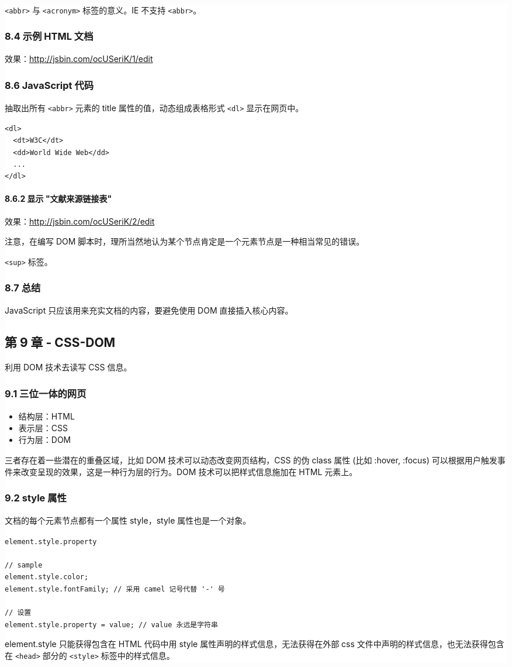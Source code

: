 `<abbr>` 与 `<acronym>` 标签的意义。IE 不支持 `<abbr>`。

### 8.4 示例 HTML 文档

效果：<http://jsbin.com/ocUSeriK/1/edit>

### 8.6 JavaScript 代码

抽取出所有 `<abbr>` 元素的 title 属性的值，动态组成表格形式 `<dl>` 显示在网页中。

    <dl>
      <dt>W3C</dt>
      <dd>World Wide Web</dd>
      ...
    </dl>

#### 8.6.2 显示 "文献来源链接表"

效果：<http://jsbin.com/ocUSeriK/2/edit>

注意，在编写 DOM 脚本时，理所当然地认为某个节点肯定是一个元素节点是一种相当常见的错误。

`<sup>` 标签。

### 8.7 总结

JavaScript 只应该用来充实文档的内容，要避免使用 DOM 直接插入核心内容。

## 第 9 章 - CSS-DOM

利用 DOM 技术去读写 CSS 信息。

### 9.1 三位一体的网页

- 结构层：HTML
- 表示层：CSS
- 行为层：DOM

三者存在着一些潜在的重叠区域，比如 DOM 技术可以动态改变网页结构，CSS 的伪 class 属性 (比如 :hover, :focus) 可以根据用户触发事件来改变呈现的效果，这是一种行为层的行为。DOM 技术可以把样式信息施加在 HTML 元素上。

### 9.2 style 属性

文档的每个元素节点都有一个属性 style，style 属性也是一个对象。

    element.style.property

    // sample
    element.style.color;
    element.style.fontFamily; // 采用 camel 记号代替 '-' 号

    // 设置
    element.style.property = value; // value 永远是字符串

element.style 只能获得包含在 HTML 代码中用 style 属性声明的样式信息，无法获得在外部 css 文件中声明的样式信息，也无法获得包含在 `<head>` 部分的 `<style>` 标签中的样式信息。
